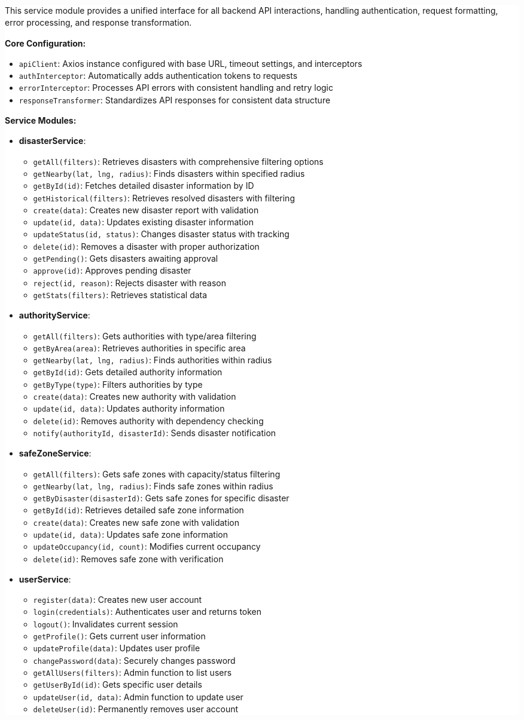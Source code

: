 This service module provides a unified interface for all backend API interactions, handling authentication, request formatting, error processing, and response transformation.

**Core Configuration:**

- `apiClient`: Axios instance configured with base URL, timeout settings, and interceptors
- `authInterceptor`: Automatically adds authentication tokens to requests
- `errorInterceptor`: Processes API errors with consistent handling and retry logic
- `responseTransformer`: Standardizes API responses for consistent data structure

**Service Modules:**

- **disasterService**:
  - `getAll(filters)`: Retrieves disasters with comprehensive filtering options
  - `getNearby(lat, lng, radius)`: Finds disasters within specified radius
  - `getById(id)`: Fetches detailed disaster information by ID
  - `getHistorical(filters)`: Retrieves resolved disasters with filtering
  - `create(data)`: Creates new disaster report with validation
  - `update(id, data)`: Updates existing disaster information
  - `updateStatus(id, status)`: Changes disaster status with tracking
  - `delete(id)`: Removes a disaster with proper authorization
  - `getPending()`: Gets disasters awaiting approval
  - `approve(id)`: Approves pending disaster
  - `reject(id, reason)`: Rejects disaster with reason
  - `getStats(filters)`: Retrieves statistical data

- **authorityService**:
  - `getAll(filters)`: Gets authorities with type/area filtering
  - `getByArea(area)`: Retrieves authorities in specific area
  - `getNearby(lat, lng, radius)`: Finds authorities within radius
  - `getById(id)`: Gets detailed authority information
  - `getByType(type)`: Filters authorities by type
  - `create(data)`: Creates new authority with validation
  - `update(id, data)`: Updates authority information
  - `delete(id)`: Removes authority with dependency checking
  - `notify(authorityId, disasterId)`: Sends disaster notification

- **safeZoneService**:
  - `getAll(filters)`: Gets safe zones with capacity/status filtering
  - `getNearby(lat, lng, radius)`: Finds safe zones within radius
  - `getByDisaster(disasterId)`: Gets safe zones for specific disaster
  - `getById(id)`: Retrieves detailed safe zone information
  - `create(data)`: Creates new safe zone with validation
  - `update(id, data)`: Updates safe zone information
  - `updateOccupancy(id, count)`: Modifies current occupancy
  - `delete(id)`: Removes safe zone with verification

- **userService**:
  - `register(data)`: Creates new user account
  - `login(credentials)`: Authenticates user and returns token
  - `logout()`: Invalidates current session
  - `getProfile()`: Gets current user information
  - `updateProfile(data)`: Updates user profile
  - `changePassword(data)`: Securely changes password
  - `getAllUsers(filters)`: Admin function to list users
  - `getUserById(id)`: Gets specific user details
  - `updateUser(id, data)`: Admin function to update user
  - `deleteUser(id)`: Permanently removes user account
